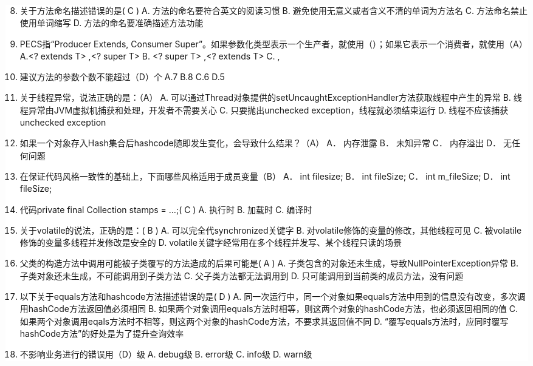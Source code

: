 8.	关于方法命名描述错误的是( C )
A.	方法的命名要符合英文的阅读习惯
B.	避免使用无意义或者含义不清的单词为方法名
C.	方法命名禁止使用单词缩写
D.	方法的命名要准确描述方法功能

9.	PECS指“Producer Extends, Consumer Super”。如果参数化类型表示一个生产者，就使用（）；如果它表示一个消费者，就使用（A）
A.<? extends T> ,<? super T>
B. <? super T> ,<? extends T>
C.<T1> ,<T2>

10.	建议方法的参数个数不能超过（D）个
A.7
B.8
C.6
D.5

11.	关于线程异常，说法正确的是：（A）
A.	可以通过Thread对象提供的setUncaughtExceptionHandler方法获取线程中产生的异常
B.	线程异常由JVM虚拟机捕获和处理，开发者不需要关心
C.	只要抛出unchecked exception，线程就必须结束运行
D.	线程不应该捕获unchecked exception

12.	如果一个对象存入Hash集合后hashcode随即发生变化，会导致什么结果？（A）
A．	内存泄露
B．	未知异常
C．	内存溢出
D．	无任何问题

13.	在保证代码风格一致性的基础上，下面哪些风格适用于成员变量（B）
A．	int filesize;
B．	int fileSize;
C．	int m_fileSize;
D．	int fileSize;

14.	代码private final Collection stamps = …;( C )
A.	执行时
B.	加载时
C.	编译时

15.	关于volatile的说法，正确的是：( B )
A.	可以完全代synchronized关键字
B.	对volatile修饰的变量的修改，其他线程可见
C.	被volatile修饰的变量多线程并发修改是安全的
D.	volatile关键字经常用在多个线程并发写、某个线程只读的场景

16.	父类的构造方法中调用可能被子类覆写的方法造成的后果可能是( A  )
A.	子类包含的对象还未生成，导致NullPointerException异常
B.	子类对象还未生成，不可能调用到子类方法
C.	父子类方法都无法调用到
D.	只可能调用到当前类的成员方法，没有问题

17.	以下关于equals方法和hashcode方法描述错误的是( D )
A.	同一次运行中，同一个对象如果equals方法中用到的信息没有改变，多次调用hashCode方法返回值必须相同
B.	如果两个对象调用equals方法时相等，则这两个对象的hashCode方法，也必须返回相同的值
C.	如果两个对象调用eqals方法时不相等，则这两个对象的hashCode方法，不要求其返回值不同
D.	“覆写equals方法时，应同时覆写hashCode方法”的好处是为了提升查询效率
18.	不影响业务进行的错误用（D）级
A.	debug级
B.	error级
C.	info级
D.	warn级
